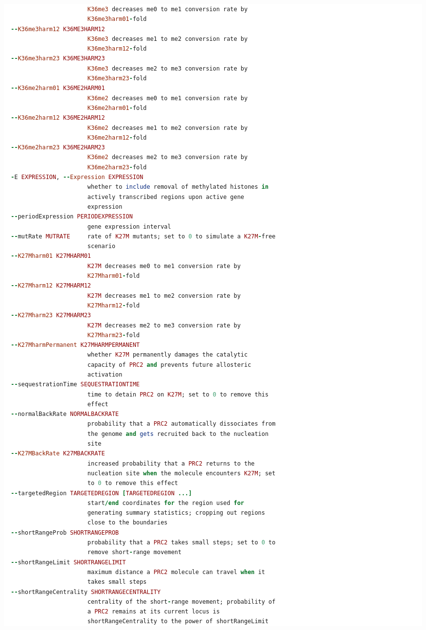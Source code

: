```ruby
                        K36me3 decreases me0 to me1 conversion rate by
                        K36me3harm01-fold
  --K36me3harm12 K36ME3HARM12
                        K36me3 decreases me1 to me2 conversion rate by
                        K36me3harm12-fold
  --K36me3harm23 K36ME3HARM23
                        K36me3 decreases me2 to me3 conversion rate by
                        K36me3harm23-fold
  --K36me2harm01 K36ME2HARM01
                        K36me2 decreases me0 to me1 conversion rate by
                        K36me2harm01-fold
  --K36me2harm12 K36ME2HARM12
                        K36me2 decreases me1 to me2 conversion rate by
                        K36me2harm12-fold
  --K36me2harm23 K36ME2HARM23
                        K36me2 decreases me2 to me3 conversion rate by
                        K36me2harm23-fold
  -E EXPRESSION, --Expression EXPRESSION
                        whether to include removal of methylated histones in
                        actively transcribed regions upon active gene
                        expression
  --periodExpression PERIODEXPRESSION
                        gene expression interval
  --mutRate MUTRATE     rate of K27M mutants; set to 0 to simulate a K27M-free
                        scenario
  --K27Mharm01 K27MHARM01
                        K27M decreases me0 to me1 conversion rate by
                        K27Mharm01-fold
  --K27Mharm12 K27MHARM12
                        K27M decreases me1 to me2 conversion rate by
                        K27Mharm12-fold
  --K27Mharm23 K27MHARM23
                        K27M decreases me2 to me3 conversion rate by
                        K27Mharm23-fold
  --K27MharmPermanent K27MHARMPERMANENT
                        whether K27M permanently damages the catalytic
                        capacity of PRC2 and prevents future allosteric
                        activation
  --sequestrationTime SEQUESTRATIONTIME
                        time to detain PRC2 on K27M; set to 0 to remove this
                        effect
  --normalBackRate NORMALBACKRATE
                        probability that a PRC2 automatically dissociates from
                        the genome and gets recruited back to the nucleation
                        site
  --K27MBackRate K27MBACKRATE
                        increased probability that a PRC2 returns to the
                        nucleation site when the molecule encounters K27M; set
                        to 0 to remove this effect
  --targetedRegion TARGETEDREGION [TARGETEDREGION ...]
                        start/end coordinates for the region used for
                        generating summary statistics; cropping out regions
                        close to the boundaries
  --shortRangeProb SHORTRANGEPROB
                        probability that a PRC2 takes small steps; set to 0 to
                        remove short-range movement
  --shortRangeLimit SHORTRANGELIMIT
                        maximum distance a PRC2 molecule can travel when it
                        takes small steps
  --shortRangeCentrality SHORTRANGECENTRALITY
                        centrality of the short-range movement; probability of
                        a PRC2 remains at its current locus is
                        shortRangeCentrality to the power of shortRangeLimit
```